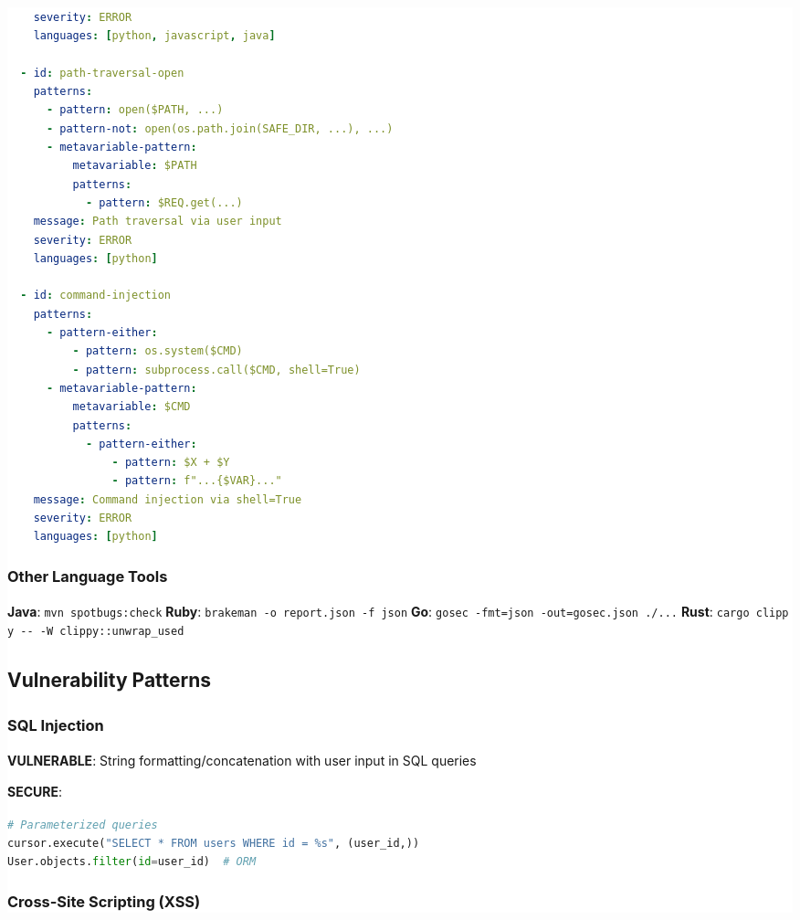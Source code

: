```yaml
    severity: ERROR
    languages: [python, javascript, java]

  - id: path-traversal-open
    patterns:
      - pattern: open($PATH, ...)
      - pattern-not: open(os.path.join(SAFE_DIR, ...), ...)
      - metavariable-pattern:
          metavariable: $PATH
          patterns:
            - pattern: $REQ.get(...)
    message: Path traversal via user input
    severity: ERROR
    languages: [python]

  - id: command-injection
    patterns:
      - pattern-either:
          - pattern: os.system($CMD)
          - pattern: subprocess.call($CMD, shell=True)
      - metavariable-pattern:
          metavariable: $CMD
          patterns:
            - pattern-either:
                - pattern: $X + $Y
                - pattern: f"...{$VAR}..."
    message: Command injection via shell=True
    severity: ERROR
    languages: [python]
```

### Other Language Tools

**Java**: `mvn spotbugs:check`
**Ruby**: `brakeman -o report.json -f json`
**Go**: `gosec -fmt=json -out=gosec.json ./...`
**Rust**: `cargo clippy -- -W clippy::unwrap_used`

## Vulnerability Patterns

### SQL Injection

**VULNERABLE**: String formatting/concatenation with user input in SQL queries

**SECURE**:
```python
# Parameterized queries
cursor.execute("SELECT * FROM users WHERE id = %s", (user_id,))
User.objects.filter(id=user_id)  # ORM
```

### Cross-Site Scripting (XSS)
